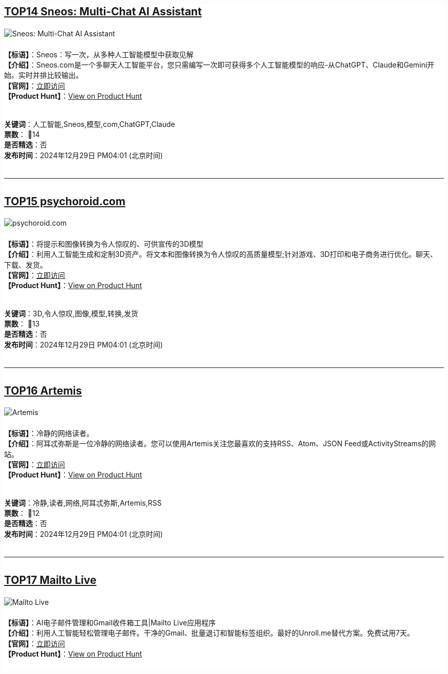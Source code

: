 
## [TOP14    Sneos: Multi-Chat AI Assistant](https://www.producthunt.com/posts/sneos-multi-chat-ai-assistant)
![Sneos: Multi-Chat AI Assistant](https://ph-files.imgix.net/a17dc6bd-5a82-4537-afd2-d1451ef6b746.png?auto=format&fit=crop&frame=1&h=512&w=1024)<br /><br />
**【标语】**：Sneos：写一次，从多种人工智能模型中获取见解<br />
**【介绍】**：Sneos.com是一个多聊天人工智能平台，您只需编写一次即可获得多个人工智能模型的响应-从ChatGPT、Claude和Gemini开始。实时并排比较输出。<br />
**【官网】**：[立即访问](https://www.producthunt.com/r/J2V6NWPYZFI2BU)<br />
**【Product Hunt】**：[View on Product Hunt](https://www.producthunt.com/posts/sneos-multi-chat-ai-assistant)<br /><br />

**关键词**：人工智能,Sneos,模型,com,ChatGPT,Claude<br />
**票数**： 🔺14<br />
**是否精选**：否<br />
**发布时间**：2024年12月29日 PM04:01 (北京时间)<br /><br />

---

## [TOP15    psychoroid.com](https://www.producthunt.com/posts/psychoroid-com)
![psychoroid.com](https://ph-files.imgix.net/f5e4d200-2052-43a3-bd0d-8e9258bda1f5.png?auto=format&fit=crop&frame=1&h=512&w=1024)<br /><br />
**【标语】**：将提示和图像转换为令人惊叹的、可供宣传的3D模型<br />
**【介绍】**：利用人工智能生成和定制3D资产。将文本和图像转换为令人惊叹的高质量模型;针对游戏、3D打印和电子商务进行优化。聊天、下载、发货。<br />
**【官网】**：[立即访问](https://www.producthunt.com/r/OHEZX5AOBTVHNY)<br />
**【Product Hunt】**：[View on Product Hunt](https://www.producthunt.com/posts/psychoroid-com)<br /><br />

**关键词**：3D,令人惊叹,图像,模型,转换,发货<br />
**票数**： 🔺13<br />
**是否精选**：否<br />
**发布时间**：2024年12月29日 PM04:01 (北京时间)<br /><br />

---

## [TOP16    Artemis](https://www.producthunt.com/posts/artemis-8)
![Artemis](https://ph-files.imgix.net/5b9bc547-6fe8-4b71-ab1b-d7a895285634.png?auto=format&fit=crop&frame=1&h=512&w=1024)<br /><br />
**【标语】**：冷静的网络读者。<br />
**【介绍】**：阿耳忒弥斯是一位冷静的网络读者。您可以使用Artemis关注您最喜欢的支持RSS、Atom、JSON Feed或ActivityStreams的网站。<br />
**【官网】**：[立即访问](https://www.producthunt.com/r/XCUIXHUDTS43OU)<br />
**【Product Hunt】**：[View on Product Hunt](https://www.producthunt.com/posts/artemis-8)<br /><br />

**关键词**：冷静,读者,网络,阿耳忒弥斯,Artemis,RSS<br />
**票数**： 🔺12<br />
**是否精选**：否<br />
**发布时间**：2024年12月29日 PM04:01 (北京时间)<br /><br />

---

## [TOP17    Mailto Live](https://www.producthunt.com/posts/mailto-live)
![Mailto Live](https://ph-files.imgix.net/1b453de8-e140-45d2-8b80-c8093f443c44.png?auto=format&fit=crop&frame=1&h=512&w=1024)<br /><br />
**【标语】**：AI电子邮件管理和Gmail收件箱工具|Mailto Live应用程序<br />
**【介绍】**：利用人工智能轻松管理电子邮件。干净的Gmail、批量退订和智能标签组织。最好的Unroll.me替代方案。免费试用7天。<br />
**【官网】**：[立即访问](https://www.producthunt.com/r/X7FVOQ67XZCIEE)<br />
**【Product Hunt】**：[View on Product Hunt](https://www.producthunt.com/posts/mailto-live)<br /><br />
